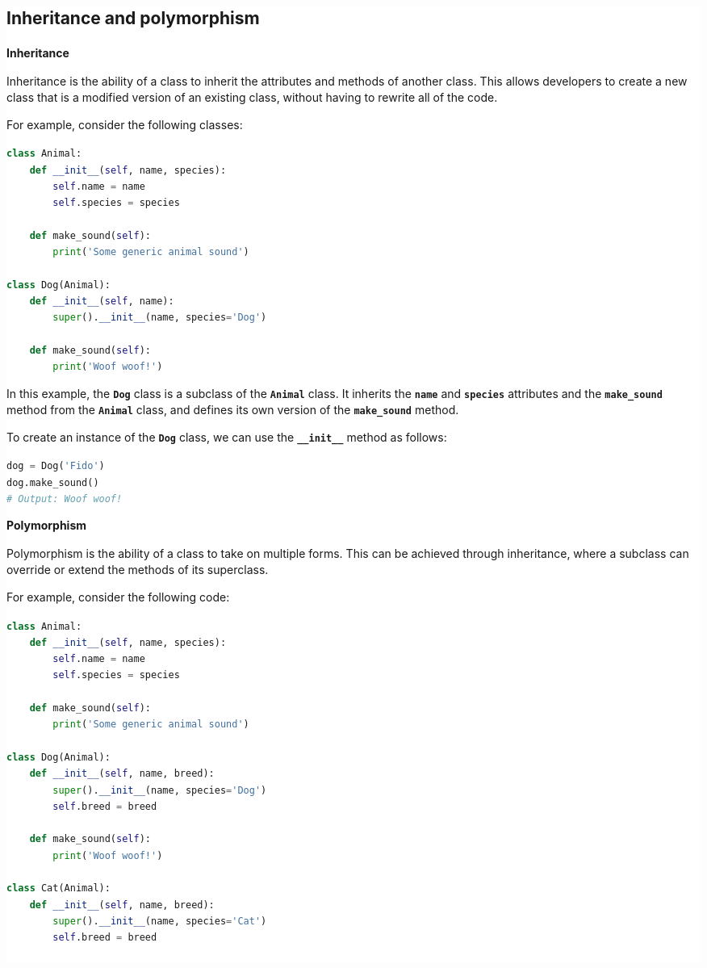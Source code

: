 ## Inheritance and polymorphism

**Inheritance**

Inheritance is the ability of a class to inherit the attributes and methods of another class. This allows developers to create a new class that is a modified version of an existing class, without having to rewrite all of the code.

For example, consider the following classes:

```python
class Animal:
    def __init__(self, name, species):
        self.name = name
        self.species = species

    def make_sound(self):
        print('Some generic animal sound')

class Dog(Animal):
    def __init__(self, name):
        super().__init__(name, species='Dog')

    def make_sound(self):
        print('Woof woof!')
```

In this example, the **`Dog`** class is a subclass of the **`Animal`** class. It inherits the **`name`** and **`species`** attributes and the **`make_sound`** method from the **`Animal`** class, and defines its own version of the **`make_sound`** method.

To create an instance of the **`Dog`** class, we can use the **`__init__`** method as follows:

```python
dog = Dog('Fido')
dog.make_sound()
# Output: Woof woof!
```

**Polymorphism**

Polymorphism is the ability of a class to take on multiple forms. This can be achieved through inheritance, where a subclass can override or extend the methods of its superclass.

For example, consider the following code:

```python
class Animal:
    def __init__(self, name, species):
        self.name = name
        self.species = species
    
    def make_sound(self):
        print('Some generic animal sound')

class Dog(Animal):
    def __init__(self, name, breed):
        super().__init__(name, species='Dog')
        self.breed = breed
    
    def make_sound(self):
        print('Woof woof!')

class Cat(Animal):
    def __init__(self, name, breed):
        super().__init__(name, species='Cat')
        self.breed = breed
    
```